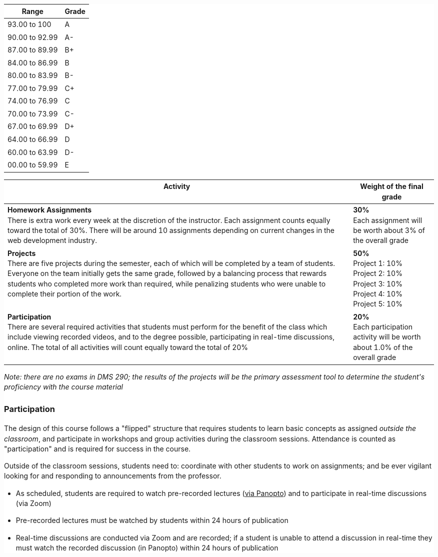 | **Range**      | **Grade** |
| -------------- | --------- |
| 93.00 to 100   | A         |
| 90.00 to 92.99 | A-        |
| 87.00 to 89.99 | B+        |
| 84.00 to 86.99 | B         |
| 80.00 to 83.99 | B-        |
| 77.00 to 79.99 | C+        |
| 74.00 to 76.99 | C         |
| 70.00 to 73.99 | C-        |
| 67.00 to 69.99 | D+        |
| 64.00 to 66.99 | D         |
| 60.00 to 63.99 | D-        |
| 00.00 to 59.99 | E         |



| Activity                                                     | Weight of the final grade                                    |
| ------------------------------------------------------------ | ------------------------------------------------------------ |
| **Homework Assignments**<br>There is extra work every week at the discretion of the instructor.  Each assignment counts equally toward the total of 30%.  There will be around 10 assignments depending on current changes in the web development industry. | **30%**<br>Each assignment will be worth about 3% of the overall grade |
| **Projects**<br>There are five projects during the semester, each of which will be completed by a team of students.  Everyone on the team initially gets the same grade, followed by a balancing process that rewards students who completed more work than required, while penalizing students who were unable to complete their portion of the work. | **50%**<br/>Project 1: 10%<br>Project 2: 10%<br>Project 3: 10%<br>Project 4: 10%<br>Project 5: 10% |
| **Participation**<br>There are several required activities that students must perform for the benefit of the class which include viewing recorded videos, and to the degree possible, participating in real-time discussions, online.  The total of all activities will count equally toward the total of 20% | **20%**<br>Each participation activity will be worth about 1.0% of the overall grade |

*Note: there are no exams in DMS 290; the results of the projects will be the primary assessment tool to determine the student's proficiency with the course material*

### Participation

The design of this course follows a "flipped" structure that requires students to learn basic concepts as assigned *outside the classroom*, and participate in workshops and group activities during the classroom sessions. Attendance is counted as "participation" and is required for success in the course.

Outside of the classroom sessions, students need to: coordinate with other students to work on assignments; and be ever vigilant looking for and responding to announcements from the professor.

- As scheduled, students are required to watch pre-recorded lectures ([via Panopto](https://rochester.hosted.panopto.com/Panopto/Pages/Sessions/List.aspx#folderID=%22fb3f01b4-21c5-4dff-86fb-ac85009bfd7f%22)) and to participate in real-time discussions (via Zoom)

- Pre-recorded lectures must be watched by students within 24 hours of publication

- Real-time discussions are conducted via Zoom and are recorded; if a student is unable to attend a discussion in real-time they must watch the recorded discussion (in Panopto) within 24 hours of publication
